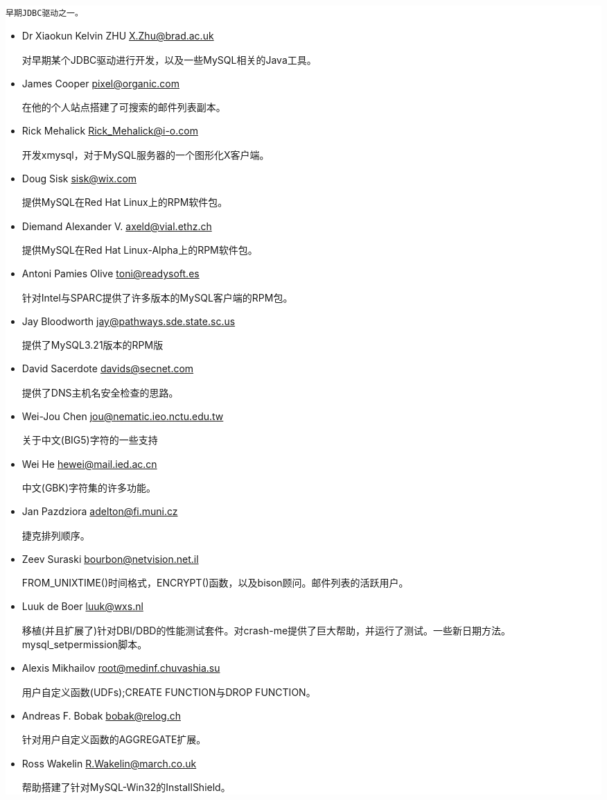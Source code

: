     早期JDBC驱动之一。
    
  - Dr Xiaokun Kelvin ZHU <X.Zhu@brad.ac.uk>
  
    对早期某个JDBC驱动进行开发，以及一些MySQL相关的Java工具。
    
  - James Cooper <pixel@organic.com>
  
    在他的个人站点搭建了可搜索的邮件列表副本。
    
  - Rick Mehalick <Rick_Mehalick@i-o.com>
  
    开发xmysql，对于MySQL服务器的一个图形化X客户端。
    
  - Doug Sisk <sisk@wix.com>
  
    提供MySQL在Red Hat Linux上的RPM软件包。
    
  - Diemand Alexander V. <axeld@vial.ethz.ch>
  
    提供MySQL在Red Hat Linux-Alpha上的RPM软件包。
    
  - Antoni Pamies Olive <toni@readysoft.es>

    针对Intel与SPARC提供了许多版本的MySQL客户端的RPM包。

  - Jay Bloodworth <jay@pathways.sde.state.sc.us>
  
    提供了MySQL3.21版本的RPM版
    
  - David Sacerdote <davids@secnet.com>
  
    提供了DNS主机名安全检查的思路。
    
  - Wei-Jou Chen <jou@nematic.ieo.nctu.edu.tw>
  
    关于中文(BIG5)字符的一些支持
    
  - Wei He <hewei@mail.ied.ac.cn>

    中文(GBK)字符集的许多功能。
  
  - Jan Pazdziora <adelton@fi.muni.cz>
  
    捷克排列顺序。
    
  - Zeev Suraski <bourbon@netvision.net.il>
  
    FROM_UNIXTIME()时间格式，ENCRYPT()函数，以及bison顾问。邮件列表的活跃用户。
    
  - Luuk de Boer <luuk@wxs.nl>
  
    移植(并且扩展了)针对DBI/DBD的性能测试套件。对crash-me提供了巨大帮助，并运行了测试。一些新日期方法。mysql_setpermission脚本。
    
  - Alexis Mikhailov <root@medinf.chuvashia.su>
  
    用户自定义函数(UDFs);CREATE FUNCTION与DROP FUNCTION。
    
  - Andreas F. Bobak <bobak@relog.ch>
  
    针对用户自定义函数的AGGREGATE扩展。
    
  - Ross Wakelin <R.Wakelin@march.co.uk>
  
    帮助搭建了针对MySQL-Win32的InstallShield。
    